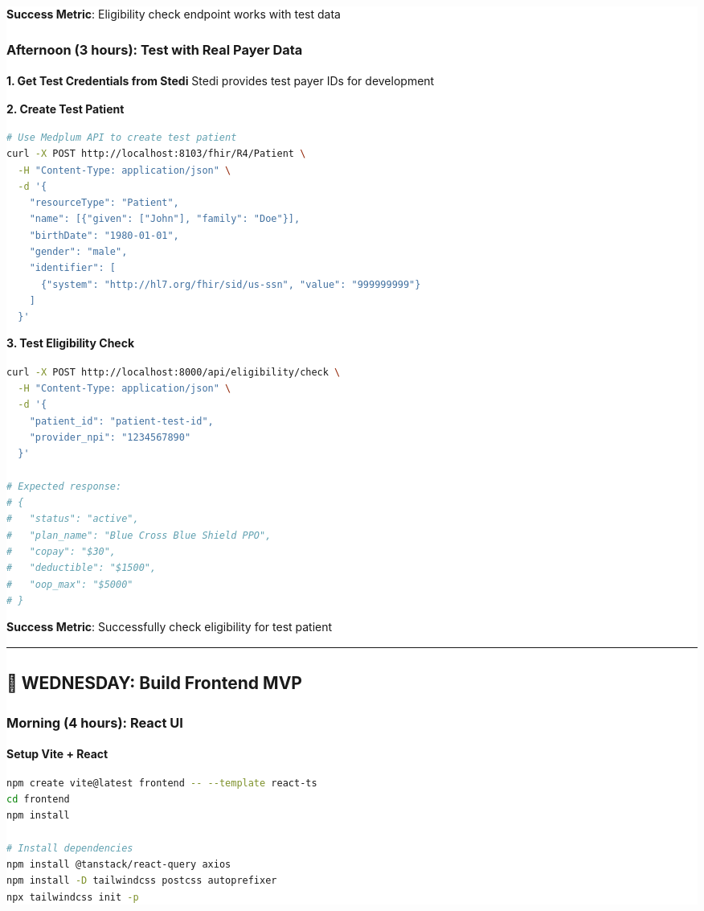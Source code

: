 **Success Metric**: Eligibility check endpoint works with test data

### Afternoon (3 hours): Test with Real Payer Data

**1. Get Test Credentials from Stedi**
Stedi provides test payer IDs for development

**2. Create Test Patient**
```bash
# Use Medplum API to create test patient
curl -X POST http://localhost:8103/fhir/R4/Patient \
  -H "Content-Type: application/json" \
  -d '{
    "resourceType": "Patient",
    "name": [{"given": ["John"], "family": "Doe"}],
    "birthDate": "1980-01-01",
    "gender": "male",
    "identifier": [
      {"system": "http://hl7.org/fhir/sid/us-ssn", "value": "999999999"}
    ]
  }'
```

**3. Test Eligibility Check**
```bash
curl -X POST http://localhost:8000/api/eligibility/check \
  -H "Content-Type: application/json" \
  -d '{
    "patient_id": "patient-test-id",
    "provider_npi": "1234567890"
  }'

# Expected response:
# {
#   "status": "active",
#   "plan_name": "Blue Cross Blue Shield PPO",
#   "copay": "$30",
#   "deductible": "$1500",
#   "oop_max": "$5000"
# }
```

**Success Metric**: Successfully check eligibility for test patient

---

## 📅 WEDNESDAY: Build Frontend MVP

### Morning (4 hours): React UI

**Setup Vite + React**
```bash
npm create vite@latest frontend -- --template react-ts
cd frontend
npm install

# Install dependencies
npm install @tanstack/react-query axios
npm install -D tailwindcss postcss autoprefixer
npx tailwindcss init -p
```
